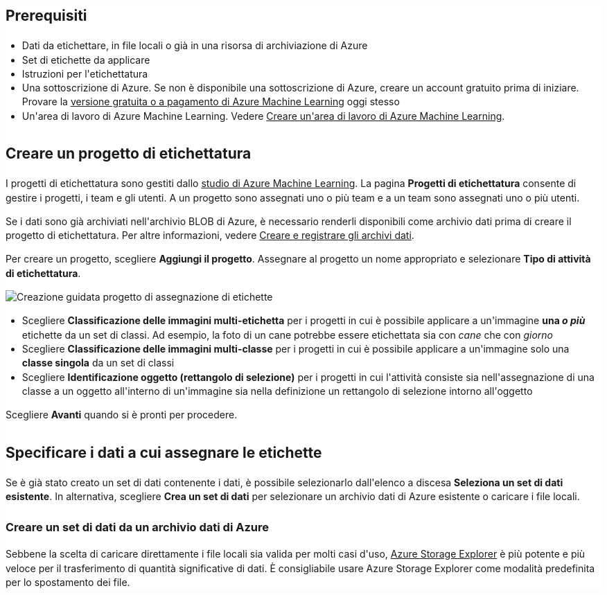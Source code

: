 ## <a name="prerequisites"></a>Prerequisiti

* Dati da etichettare, in file locali o già in una risorsa di archiviazione di Azure
* Set di etichette da applicare
* Istruzioni per l'etichettatura
* Una sottoscrizione di Azure. Se non è disponibile una sottoscrizione di Azure, creare un account gratuito prima di iniziare. Provare la [versione gratuita o a pagamento di Azure Machine Learning](https://aka.ms/AMLFree) oggi stesso
* Un'area di lavoro di Azure Machine Learning. Vedere [Creare un'area di lavoro di Azure Machine Learning](how-to-manage-workspace.md).

## <a name="create-a-labeling-project"></a>Creare un progetto di etichettatura

I progetti di etichettatura sono gestiti dallo [studio di Azure Machine Learning](https://ml.azure.com/). La pagina **Progetti di etichettatura** consente di gestire i progetti, i team e gli utenti. A un progetto sono assegnati uno o più team e a un team sono assegnati uno o più utenti. 

Se i dati sono già archiviati nell'archivio BLOB di Azure, è necessario renderli disponibili come archivio dati prima di creare il progetto di etichettatura. Per altre informazioni, vedere [Creare e registrare gli archivi dati](https://docs.microsoft.com/azure/machine-learning/service/how-to-access-data#create-and-register-datastores). 

Per creare un progetto, scegliere **Aggiungi il progetto**. Assegnare al progetto un nome appropriato e selezionare **Tipo di attività di etichettatura**. 

![Creazione guidata progetto di assegnazione di etichette](media/how-to-create-labeling-projects/labeling-creation-wizard.png)

* Scegliere **Classificazione delle immagini multi-etichetta** per i progetti in cui è possibile applicare a un'immagine **una _o più_** etichette da un set di classi. Ad esempio, la foto di un cane potrebbe essere etichettata sia con *cane* che con *giorno*
* Scegliere **Classificazione delle immagini multi-classe** per i progetti in cui è possibile applicare a un'immagine solo una **classe singola** da un set di classi
* Scegliere **Identificazione oggetto (rettangolo di selezione)** per i progetti in cui l'attività consiste sia nell'assegnazione di una classe a un oggetto all'interno di un'immagine sia nella definizione un rettangolo di selezione intorno all'oggetto

Scegliere **Avanti** quando si è pronti per procedere.

## <a name="specify-data-to-be-labeled"></a>Specificare i dati a cui assegnare le etichette

Se è già stato creato un set di dati contenente i dati, è possibile selezionarlo dall'elenco a discesa **Seleziona un set di dati esistente**. In alternativa, scegliere **Crea un set di dati** per selezionare un archivio dati di Azure esistente o caricare i file locali. 

### <a name="create-a-dataset-from-an-azure-datastore"></a>Creare un set di dati da un archivio dati di Azure

Sebbene la scelta di caricare direttamente i file locali sia valida per molti casi d'uso, [Azure Storage Explorer](https://azure.microsoft.com/features/storage-explorer/) è più potente e più veloce per il trasferimento di quantità significative di dati. È consigliabile usare Azure Storage Explorer come modalità predefinita per lo spostamento dei file.
